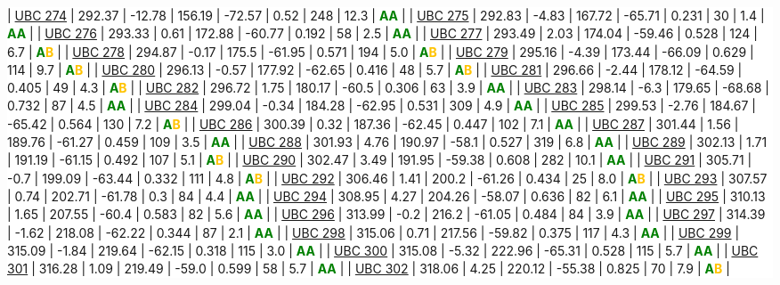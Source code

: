 | [UBC 274](/_clusters/ubc274/) | 292.37 | -12.78 | 156.19 | -72.57 | 0.52 | 248 | 12.3 | <span style="color: green; font-weight: bold;">A</span><span style="color: green; font-weight: bold;">A</span> |
| [UBC 275](/_clusters/ubc275/) | 292.83 | -4.83 | 167.72 | -65.71 | 0.231 | 30 | 1.4 | <span style="color: green; font-weight: bold;">A</span><span style="color: green; font-weight: bold;">A</span> |
| [UBC 276](/_clusters/ubc276/) | 293.33 | 0.61 | 172.88 | -60.77 | 0.192 | 58 | 2.5 | <span style="color: green; font-weight: bold;">A</span><span style="color: green; font-weight: bold;">A</span> |
| [UBC 277](/_clusters/ubc277/) | 293.49 | 2.03 | 174.04 | -59.46 | 0.528 | 124 | 6.7 | <span style="color: green; font-weight: bold;">A</span><span style="color: #FFC300; font-weight: bold;">B</span> |
| [UBC 278](/_clusters/ubc278/) | 294.87 | -0.17 | 175.5 | -61.95 | 0.571 | 194 | 5.0 | <span style="color: green; font-weight: bold;">A</span><span style="color: #FFC300; font-weight: bold;">B</span> |
| [UBC 279](/_clusters/ubc279/) | 295.16 | -4.39 | 173.44 | -66.09 | 0.629 | 114 | 9.7 | <span style="color: green; font-weight: bold;">A</span><span style="color: #FFC300; font-weight: bold;">B</span> |
| [UBC 280](/_clusters/ubc280/) | 296.13 | -0.57 | 177.92 | -62.65 | 0.416 | 48 | 5.7 | <span style="color: green; font-weight: bold;">A</span><span style="color: #FFC300; font-weight: bold;">B</span> |
| [UBC 281](/_clusters/ubc281/) | 296.66 | -2.44 | 178.12 | -64.59 | 0.405 | 49 | 4.3 | <span style="color: green; font-weight: bold;">A</span><span style="color: #FFC300; font-weight: bold;">B</span> |
| [UBC 282](/_clusters/ubc282/) | 296.72 | 1.75 | 180.17 | -60.5 | 0.306 | 63 | 3.9 | <span style="color: green; font-weight: bold;">A</span><span style="color: green; font-weight: bold;">A</span> |
| [UBC 283](/_clusters/ubc283/) | 298.14 | -6.3 | 179.65 | -68.68 | 0.732 | 87 | 4.5 | <span style="color: green; font-weight: bold;">A</span><span style="color: green; font-weight: bold;">A</span> |
| [UBC 284](/_clusters/ubc284/) | 299.04 | -0.34 | 184.28 | -62.95 | 0.531 | 309 | 4.9 | <span style="color: green; font-weight: bold;">A</span><span style="color: green; font-weight: bold;">A</span> |
| [UBC 285](/_clusters/ubc285/) | 299.53 | -2.76 | 184.67 | -65.42 | 0.564 | 130 | 7.2 | <span style="color: green; font-weight: bold;">A</span><span style="color: #FFC300; font-weight: bold;">B</span> |
| [UBC 286](/_clusters/ubc286/) | 300.39 | 0.32 | 187.36 | -62.45 | 0.447 | 102 | 7.1 | <span style="color: green; font-weight: bold;">A</span><span style="color: green; font-weight: bold;">A</span> |
| [UBC 287](/_clusters/ubc287/) | 301.44 | 1.56 | 189.76 | -61.27 | 0.459 | 109 | 3.5 | <span style="color: green; font-weight: bold;">A</span><span style="color: green; font-weight: bold;">A</span> |
| [UBC 288](/_clusters/ubc288/) | 301.93 | 4.76 | 190.97 | -58.1 | 0.527 | 319 | 6.8 | <span style="color: green; font-weight: bold;">A</span><span style="color: green; font-weight: bold;">A</span> |
| [UBC 289](/_clusters/ubc289/) | 302.13 | 1.71 | 191.19 | -61.15 | 0.492 | 107 | 5.1 | <span style="color: green; font-weight: bold;">A</span><span style="color: #FFC300; font-weight: bold;">B</span> |
| [UBC 290](/_clusters/ubc290/) | 302.47 | 3.49 | 191.95 | -59.38 | 0.608 | 282 | 10.1 | <span style="color: green; font-weight: bold;">A</span><span style="color: green; font-weight: bold;">A</span> |
| [UBC 291](/_clusters/ubc291/) | 305.71 | -0.7 | 199.09 | -63.44 | 0.332 | 111 | 4.8 | <span style="color: green; font-weight: bold;">A</span><span style="color: #FFC300; font-weight: bold;">B</span> |
| [UBC 292](/_clusters/ubc292/) | 306.46 | 1.41 | 200.2 | -61.26 | 0.434 | 25 | 8.0 | <span style="color: green; font-weight: bold;">A</span><span style="color: #FFC300; font-weight: bold;">B</span> |
| [UBC 293](/_clusters/ubc293/) | 307.57 | 0.74 | 202.71 | -61.78 | 0.3 | 84 | 4.4 | <span style="color: green; font-weight: bold;">A</span><span style="color: green; font-weight: bold;">A</span> |
| [UBC 294](/_clusters/ubc294/) | 308.95 | 4.27 | 204.26 | -58.07 | 0.636 | 82 | 6.1 | <span style="color: green; font-weight: bold;">A</span><span style="color: green; font-weight: bold;">A</span> |
| [UBC 295](/_clusters/ubc295/) | 310.13 | 1.65 | 207.55 | -60.4 | 0.583 | 82 | 5.6 | <span style="color: green; font-weight: bold;">A</span><span style="color: green; font-weight: bold;">A</span> |
| [UBC 296](/_clusters/ubc296/) | 313.99 | -0.2 | 216.2 | -61.05 | 0.484 | 84 | 3.9 | <span style="color: green; font-weight: bold;">A</span><span style="color: green; font-weight: bold;">A</span> |
| [UBC 297](/_clusters/ubc297/) | 314.39 | -1.62 | 218.08 | -62.22 | 0.344 | 87 | 2.1 | <span style="color: green; font-weight: bold;">A</span><span style="color: green; font-weight: bold;">A</span> |
| [UBC 298](/_clusters/ubc298/) | 315.06 | 0.71 | 217.56 | -59.82 | 0.375 | 117 | 4.3 | <span style="color: green; font-weight: bold;">A</span><span style="color: green; font-weight: bold;">A</span> |
| [UBC 299](/_clusters/ubc299/) | 315.09 | -1.84 | 219.64 | -62.15 | 0.318 | 115 | 3.0 | <span style="color: green; font-weight: bold;">A</span><span style="color: green; font-weight: bold;">A</span> |
| [UBC 300](/_clusters/ubc300/) | 315.08 | -5.32 | 222.96 | -65.31 | 0.528 | 115 | 5.7 | <span style="color: green; font-weight: bold;">A</span><span style="color: green; font-weight: bold;">A</span> |
| [UBC 301](/_clusters/ubc301/) | 316.28 | 1.09 | 219.49 | -59.0 | 0.599 | 58 | 5.7 | <span style="color: green; font-weight: bold;">A</span><span style="color: green; font-weight: bold;">A</span> |
| [UBC 302](/_clusters/ubc302/) | 318.06 | 4.25 | 220.12 | -55.38 | 0.825 | 70 | 7.9 | <span style="color: green; font-weight: bold;">A</span><span style="color: #FFC300; font-weight: bold;">B</span> |